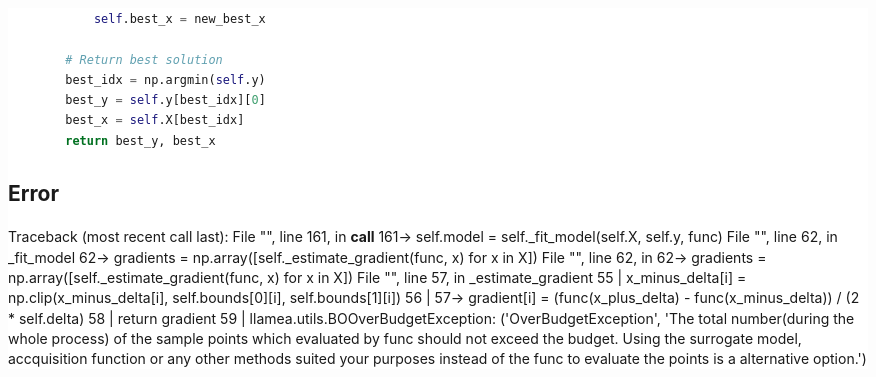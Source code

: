 ```python
            self.best_x = new_best_x

        # Return best solution
        best_idx = np.argmin(self.y)
        best_y = self.y[best_idx][0]
        best_x = self.X[best_idx]
        return best_y, best_x
```
## Error
 Traceback (most recent call last):
  File "<LaGATRBOUE>", line 161, in __call__
 161->             self.model = self._fit_model(self.X, self.y, func)
  File "<LaGATRBOUE>", line 62, in _fit_model
  62->         gradients = np.array([self._estimate_gradient(func, x) for x in X])
  File "<LaGATRBOUE>", line 62, in <listcomp>
  62->         gradients = np.array([self._estimate_gradient(func, x) for x in X])
  File "<LaGATRBOUE>", line 57, in _estimate_gradient
  55 |             x_minus_delta[i] = np.clip(x_minus_delta[i], self.bounds[0][i], self.bounds[1][i])
  56 | 
  57->             gradient[i] = (func(x_plus_delta) - func(x_minus_delta)) / (2 * self.delta)
  58 |         return gradient
  59 | 
llamea.utils.BOOverBudgetException: ('OverBudgetException', 'The total number(during the whole process) of the sample points which evaluated by func should not exceed the budget. Using the surrogate model, accquisition function or any other methods suited your purposes instead of the func to evaluate the points is a alternative option.')
